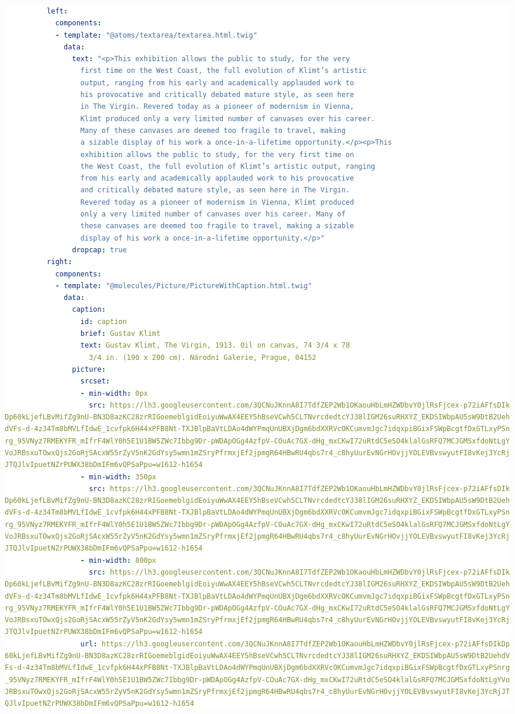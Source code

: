 ```yaml
          left:
            components:
            - template: "@atoms/textarea/textarea.html.twig"
              data:
                text: "<p>This exhibition allows the public to study, for the very
                  first time on the West Coast, the full evolution of Klimt’s artistic
                  output, ranging from his early and academically applauded work to
                  his provocative and critically debated mature style, as seen here
                  in The Virgin. Revered today as a pioneer of modernism in Vienna,
                  Klimt produced only a very limited number of canvases over his career.
                  Many of these canvases are deemed too fragile to travel, making
                  a sizable display of his work a once-in-a-lifetime opportunity.</p><p>This
                  exhibition allows the public to study, for the very first time on
                  the West Coast, the full evolution of Klimt’s artistic output, ranging
                  from his early and academically applauded work to his provocative
                  and critically debated mature style, as seen here in The Virgin.
                  Revered today as a pioneer of modernism in Vienna, Klimt produced
                  only a very limited number of canvases over his career. Many of
                  these canvases are deemed too fragile to travel, making a sizable
                  display of his work a once-in-a-lifetime opportunity.</p>"
                dropcap: true
          right:
            components:
            - template: "@molecules/Picture/PictureWithCaption.html.twig"
              data:
                caption:
                  id: caption
                  brief: Gustav Klimt
                  text: Gustav Klimt, The Virgin, 1913. Oil on canvas, 74 3/4 x 78
                    3/4 in. (190 x 200 cm). Národní Galerie, Prague, 04152
                picture:
                  srcset:
                  - min-width: 0px
                    src: https://lh3.googleusercontent.com/3QCNuJKnnA8I7TdfZEP2Wb1OKaouHbLmHZWDbvY0jlRsFjcex-p72iAFfsDIkDp60kLjefLBvMifZg9nU-BN3D8azKC28zrRIGoemeblgidEoiyuWwAX4EEY5hBseVCwh5CLTNvrcdedtcYJ38lIGM26suRHXYZ_EKDSIWbpAU5sW9DtB2UehdVFs-d-4z34Tm8bMVLfIdwE_1cvfpk6H44xPFB8Nt-TXJBlpBaVtLDAo4dWYPmqUnUBXjDgm6bdXXRVcOKCumvmJgc7idqxpiBGixFSWpBcgtfDxGTLxyPSnrg_95VNyz7RMEKYFR_mIfrF4WlY0h5E1U1BW5ZWc7Ibbg9Dr-pWDApOGg4AzfpV-COuAc7GX-dHg_mxCKwI72uRtdC5eSO4klalGsRFQ7MCJGMSxfdoNtLgYVoJRBsxuTOwxQjs2GoRjSAcxW55rZyV5nK2GdYsy5wmn1mZSryPfrmxjEf2jpmgR64HBwRU4qbs7r4_c8hyUurEvNGrHOvjjYOLEVBvswyutFI8vKej3YcRjJTQJlvIpuetNZrPUWX38bDmIFm6vQPSaPpu=w1612-h1654
                  - min-width: 350px
                    src: https://lh3.googleusercontent.com/3QCNuJKnnA8I7TdfZEP2Wb1OKaouHbLmHZWDbvY0jlRsFjcex-p72iAFfsDIkDp60kLjefLBvMifZg9nU-BN3D8azKC28zrRIGoemeblgidEoiyuWwAX4EEY5hBseVCwh5CLTNvrcdedtcYJ38lIGM26suRHXYZ_EKDSIWbpAU5sW9DtB2UehdVFs-d-4z34Tm8bMVLfIdwE_1cvfpk6H44xPFB8Nt-TXJBlpBaVtLDAo4dWYPmqUnUBXjDgm6bdXXRVcOKCumvmJgc7idqxpiBGixFSWpBcgtfDxGTLxyPSnrg_95VNyz7RMEKYFR_mIfrF4WlY0h5E1U1BW5ZWc7Ibbg9Dr-pWDApOGg4AzfpV-COuAc7GX-dHg_mxCKwI72uRtdC5eSO4klalGsRFQ7MCJGMSxfdoNtLgYVoJRBsxuTOwxQjs2GoRjSAcxW55rZyV5nK2GdYsy5wmn1mZSryPfrmxjEf2jpmgR64HBwRU4qbs7r4_c8hyUurEvNGrHOvjjYOLEVBvswyutFI8vKej3YcRjJTQJlvIpuetNZrPUWX38bDmIFm6vQPSaPpu=w1612-h1654
                  - min-width: 800px
                    src: https://lh3.googleusercontent.com/3QCNuJKnnA8I7TdfZEP2Wb1OKaouHbLmHZWDbvY0jlRsFjcex-p72iAFfsDIkDp60kLjefLBvMifZg9nU-BN3D8azKC28zrRIGoemeblgidEoiyuWwAX4EEY5hBseVCwh5CLTNvrcdedtcYJ38lIGM26suRHXYZ_EKDSIWbpAU5sW9DtB2UehdVFs-d-4z34Tm8bMVLfIdwE_1cvfpk6H44xPFB8Nt-TXJBlpBaVtLDAo4dWYPmqUnUBXjDgm6bdXXRVcOKCumvmJgc7idqxpiBGixFSWpBcgtfDxGTLxyPSnrg_95VNyz7RMEKYFR_mIfrF4WlY0h5E1U1BW5ZWc7Ibbg9Dr-pWDApOGg4AzfpV-COuAc7GX-dHg_mxCKwI72uRtdC5eSO4klalGsRFQ7MCJGMSxfdoNtLgYVoJRBsxuTOwxQjs2GoRjSAcxW55rZyV5nK2GdYsy5wmn1mZSryPfrmxjEf2jpmgR64HBwRU4qbs7r4_c8hyUurEvNGrHOvjjYOLEVBvswyutFI8vKej3YcRjJTQJlvIpuetNZrPUWX38bDmIFm6vQPSaPpu=w1612-h1654
                  url: https://lh3.googleusercontent.com/3QCNuJKnnA8I7TdfZEP2Wb1OKaouHbLmHZWDbvY0jlRsFjcex-p72iAFfsDIkDp60kLjefLBvMifZg9nU-BN3D8azKC28zrRIGoemeblgidEoiyuWwAX4EEY5hBseVCwh5CLTNvrcdedtcYJ38lIGM26suRHXYZ_EKDSIWbpAU5sW9DtB2UehdVFs-d-4z34Tm8bMVLfIdwE_1cvfpk6H44xPFB8Nt-TXJBlpBaVtLDAo4dWYPmqUnUBXjDgm6bdXXRVcOKCumvmJgc7idqxpiBGixFSWpBcgtfDxGTLxyPSnrg_95VNyz7RMEKYFR_mIfrF4WlY0h5E1U1BW5ZWc7Ibbg9Dr-pWDApOGg4AzfpV-COuAc7GX-dHg_mxCKwI72uRtdC5eSO4klalGsRFQ7MCJGMSxfdoNtLgYVoJRBsxuTOwxQjs2GoRjSAcxW55rZyV5nK2GdYsy5wmn1mZSryPfrmxjEf2jpmgR64HBwRU4qbs7r4_c8hyUurEvNGrHOvjjYOLEVBvswyutFI8vKej3YcRjJTQJlvIpuetNZrPUWX38bDmIFm6vQPSaPpu=w1612-h1654
```